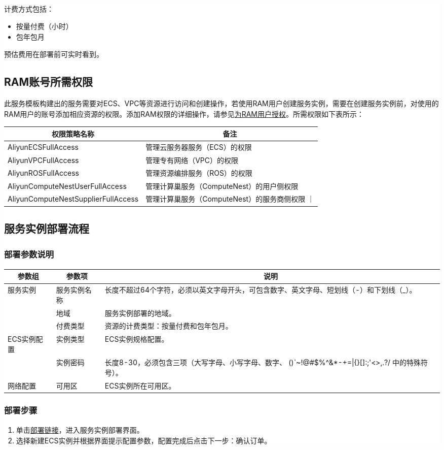计费方式包括：
- 按量付费（小时）
- 包年包月

预估费用在部署前可实时看到。

## RAM账号所需权限

此服务模板构建出的服务需要对ECS、VPC等资源进行访问和创建操作，若使用RAM用户创建服务实例，需要在创建服务实例前，对使用的RAM用户的账号添加相应资源的权限。添加RAM权限的详细操作，请参见[为RAM用户授权](https://help.aliyun.com/document_detail/121945.html)。所需权限如下表所示：

| 权限策略名称                              | 备注                            |
|-------------------------------------|-------------------------------|
| AliyunECSFullAccess                 | 管理云服务器服务（ECS）的权限              |
| AliyunVPCFullAccess                 | 管理专有网络（VPC）的权限                |
| AliyunROSFullAccess                 | 管理资源编排服务（ROS）的权限              |
| AliyunComputeNestUserFullAccess     | 管理计算巢服务（ComputeNest）的用户侧权限    |
| AliyunComputeNestSupplierFullAccess | 管理计算巢服务（ComputeNest）的服务商侧权限 ｜ |


## 服务实例部署流程

### 部署参数说明

| 参数组                             | 参数项    | 说明                                                                      |
|---------------------------------|--------|-------------------------------------------------------------------------|
| 服务实例                            | 服务实例名称 | 长度不超过64个字符，必须以英文字母开头，可包含数字、英文字母、短划线（-）和下划线（_）。                          |
|                                 | 地域     | 服务实例部署的地域。                                                              |
|                                 | 付费类型   | 资源的计费类型：按量付费和包年包月。                                                      |
| ECS实例配置                         | 实例类型   | ECS实例规格配置。                                                              |
|                                 | 实例密码   | 长度8-30，必须包含三项（大写字母、小写字母、数字、 ()`~!@#$%^&*-+=&#124;{}[]:;'<>,.?/ 中的特殊符号）。 |
| 网络配置                            | 可用区    | ECS实例所在可用区。                                                             |

### 部署步骤

1. 单击[部署链接](https://computenest.console.aliyun.com/service/instance/create/default?type=user&ServiceName=NocoBase%20%E7%A4%BE%E5%8C%BA%E7%89%88)，进入服务实例部署界面。
2. 选择新建ECS实例并根据界面提示配置参数，配置完成后点击下一步：确认订单。
